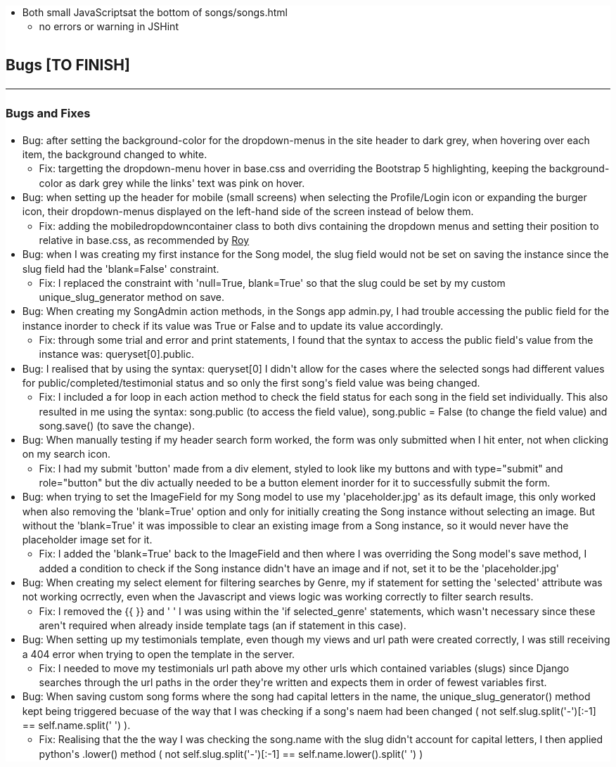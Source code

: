 * Both small JavaScriptsat the bottom of songs/songs.html
  * no errors or warning in JSHint

## Bugs [TO FINISH]
---

### Bugs and Fixes
* Bug: after setting the background-color for the dropdown-menus in the site header to dark grey, when hovering over each item, the background changed to white.
  * Fix: targetting the dropdown-menu hover in base.css and overriding the Bootstrap 5 highlighting, keeping the background-color as dark grey while the links' text was pink on hover.
* Bug: when setting up the header for mobile (small screens) when selecting the Profile/Login icon or expanding the burger icon, their dropdown-menus displayed on the left-hand side of the screen instead of below them.
  * Fix: adding the mobiledropdowncontainer class to both divs containing the dropdown menus and setting their position to relative in base.css, as recommended by [Roy](https://stackoverflow.com/a/35956506) 
* Bug: when I was creating my first instance for the Song model, the slug field would not be set on saving the instance since the slug field had the 'blank=False' constraint.
  * Fix: I replaced the constraint with 'null=True, blank=True' so that the slug could be set by my custom unique_slug_generator method on save.
* Bug: When creating my SongAdmin action methods, in the Songs app admin.py, I had trouble accessing the public field for the instance inorder to check if its value was True or False and to update its value accordingly.
  * Fix: through some trial and error and print statements, I found that the syntax to access the public field's value from the instance was: queryset[0].public.
* Bug: I realised that by using the syntax: queryset[0] I didn't allow for the cases where the selected songs had different values for public/completed/testimonial status and so only the first song's field value was being changed.
  * Fix: I included a for loop in each action method to check the field status for each song in the field set individually. This also resulted in me using the syntax: song.public (to access the field value), song.public = False (to change the field value) and song.save() (to save the change).
* Bug: When manually testing if my header search form worked, the form was only submitted when I hit enter, not when clicking on my search icon.
  * Fix: I had my submit 'button' made from a div element, styled to look like my buttons and with type="submit" and role="button" but the div actually needed to be a button element inorder for it to successfully submit the form.
* Bug: when trying to set the ImageField for my Song model to use my 'placeholder.jpg' as its default image, this only worked when also removing the 'blank=True' option and only for initially creating the Song instance without selecting an image. But without the 'blank=True' it was impossible to clear an existing image from a Song instance, so it would never have the placeholder image set for it.
  * Fix: I added the 'blank=True' back to the ImageField and then where I was overriding the Song model's save method, I added a condition to check if the Song instance didn't have an image and if not, set it to be the 'placeholder.jpg'
* Bug: When creating my select element for filtering searches by Genre, my if statement for setting the 'selected' attribute was not working ocrrectly, even when the Javascript and views logic was working correctly to filter search results.
  * Fix: I removed the {{  }} and ' ' I was using within the 'if selected_genre' statements, which wasn't necessary since these aren't required when already inside template tags (an if statement in this case).
* Bug: When setting up my testimonials template, even though my views and url path were created correctly, I was still receiving a 404 error when trying to open the template in the server. 
  * Fix: I needed to move my testimonials url path above my other urls which contained variables (slugs) since Django searches through the url paths in the order they're written and expects them in order of fewest variables first.
* Bug: When saving custom song forms where the song had capital letters in the name, the unique_slug_generator() method kept being triggered becuase of the way that I was checking if a song's naem had been changed ( not self.slug.split('-')[:-1] == self.name.split(' ') ).
  * Fix: Realising that the the way I was checking the song.name with the slug didn't account for capital letters, I then applied python's .lower() method ( not self.slug.split('-')[:-1] == self.name.lower().split(' ') ) 